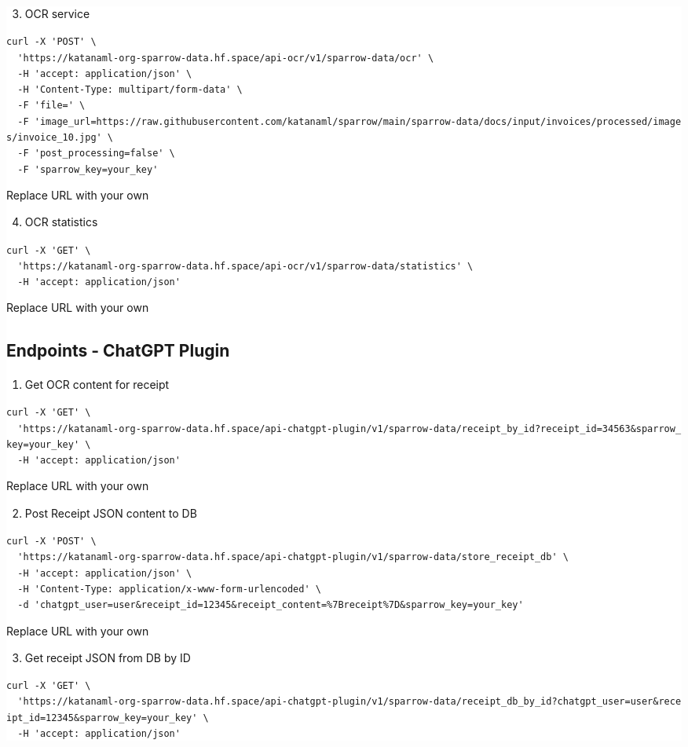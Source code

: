 3. OCR service

```
curl -X 'POST' \
  'https://katanaml-org-sparrow-data.hf.space/api-ocr/v1/sparrow-data/ocr' \
  -H 'accept: application/json' \
  -H 'Content-Type: multipart/form-data' \
  -F 'file=' \
  -F 'image_url=https://raw.githubusercontent.com/katanaml/sparrow/main/sparrow-data/docs/input/invoices/processed/images/invoice_10.jpg' \
  -F 'post_processing=false' \
  -F 'sparrow_key=your_key'
```

Replace URL with your own

4. OCR statistics

```
curl -X 'GET' \
  'https://katanaml-org-sparrow-data.hf.space/api-ocr/v1/sparrow-data/statistics' \
  -H 'accept: application/json'
```

Replace URL with your own

## Endpoints - ChatGPT Plugin

1. Get OCR content for receipt

```
curl -X 'GET' \
  'https://katanaml-org-sparrow-data.hf.space/api-chatgpt-plugin/v1/sparrow-data/receipt_by_id?receipt_id=34563&sparrow_key=your_key' \
  -H 'accept: application/json'
```

Replace URL with your own

2. Post Receipt JSON content to DB

```
curl -X 'POST' \
  'https://katanaml-org-sparrow-data.hf.space/api-chatgpt-plugin/v1/sparrow-data/store_receipt_db' \
  -H 'accept: application/json' \
  -H 'Content-Type: application/x-www-form-urlencoded' \
  -d 'chatgpt_user=user&receipt_id=12345&receipt_content=%7Breceipt%7D&sparrow_key=your_key'
```

Replace URL with your own

3. Get receipt JSON from DB by ID

```
curl -X 'GET' \
  'https://katanaml-org-sparrow-data.hf.space/api-chatgpt-plugin/v1/sparrow-data/receipt_db_by_id?chatgpt_user=user&receipt_id=12345&sparrow_key=your_key' \
  -H 'accept: application/json'
```
